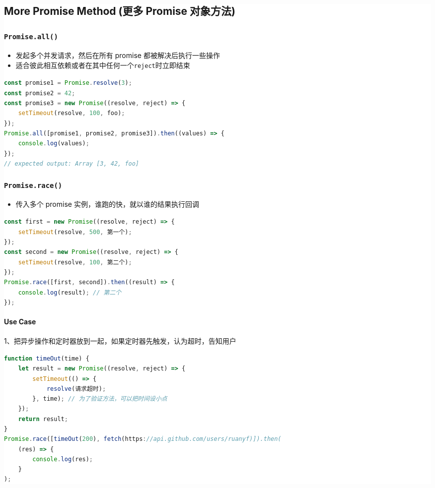 ## More Promise Method (更多 Promise 对象方法)

### `Promise.all()`

- 发起多个并发请求，然后在所有 promise 都被解决后执行一些操作
- 适合彼此相互依赖或者在其中任何一个`reject`时立即结束

```js
const promise1 = Promise.resolve(3);
const promise2 = 42;
const promise3 = new Promise((resolve, reject) => {
	setTimeout(resolve, 100, foo);
});
Promise.all([promise1, promise2, promise3]).then((values) => {
	console.log(values);
});
// expected output: Array [3, 42, foo]
```

### `Promise.race()`

- 传入多个 promise 实例，谁跑的快，就以谁的结果执行回调

```js
const first = new Promise((resolve, reject) => {
	setTimeout(resolve, 500, 第一个);
});
const second = new Promise((resolve, reject) => {
	setTimeout(resolve, 100, 第二个);
});
Promise.race([first, second]).then((result) => {
	console.log(result); // 第二个
});
```

#### Use Case

1、把异步操作和定时器放到一起，如果定时器先触发，认为超时，告知用户

```js
function timeOut(time) {
	let result = new Promise((resolve, reject) => {
		setTimeout(() => {
			resolve(请求超时);
		}, time); // 为了验证方法，可以把时间设小点
	});
	return result;
}
Promise.race([timeOut(200), fetch(https://api.github.com/users/ruanyf)]).then(
	(res) => {
		console.log(res);
	}
);
```
